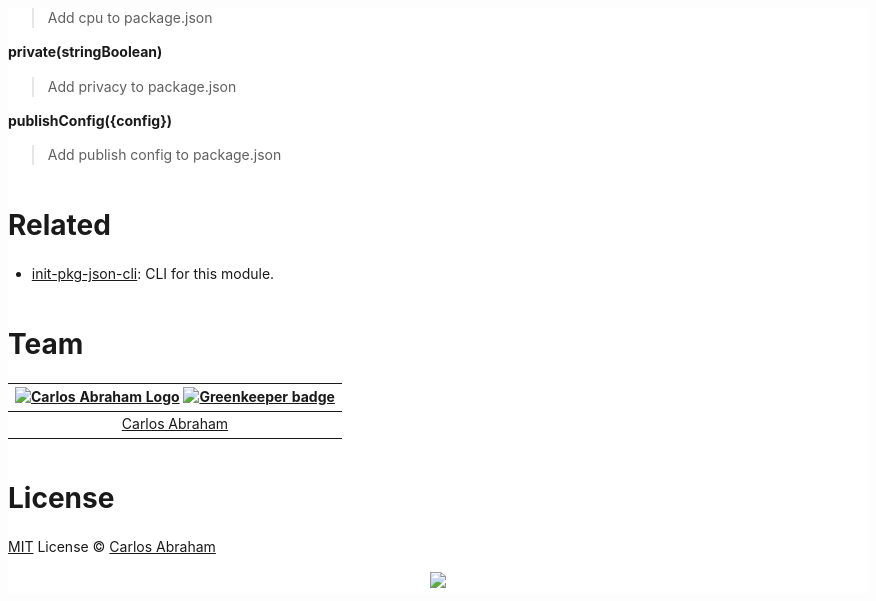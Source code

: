 > Add cpu to package.json

**private(stringBoolean)**

> Add privacy to package.json

**publishConfig({config})**

> Add publish config to package.json

# Related

-  [init-pkg-json-cli](https://github.com/abranhe/init-pkg-json-cli): CLI for this module.

# Team

|[![Carlos Abraham Logo](https://avatars3.githubusercontent.com/u/21347264?s=50&v=4)](https://19cah.com) [![Greenkeeper badge](https://badges.greenkeeper.io/abranhe/init-pkg-json.svg)](https://greenkeeper.io/)|
| :-: |
| [Carlos Abraham](https://github.com/abranhe) |

# License

[MIT](https://github.com/abranhe/init-pkg-json/blob/master/LICENSE) License © [Carlos Abraham](https://github.com/abranhe/)

<p align="center">
	<a href="#top"><img src="https://cdn.abraham.gq/projects/init-pkg-json/logo.png" width="30"></a>
</p>
